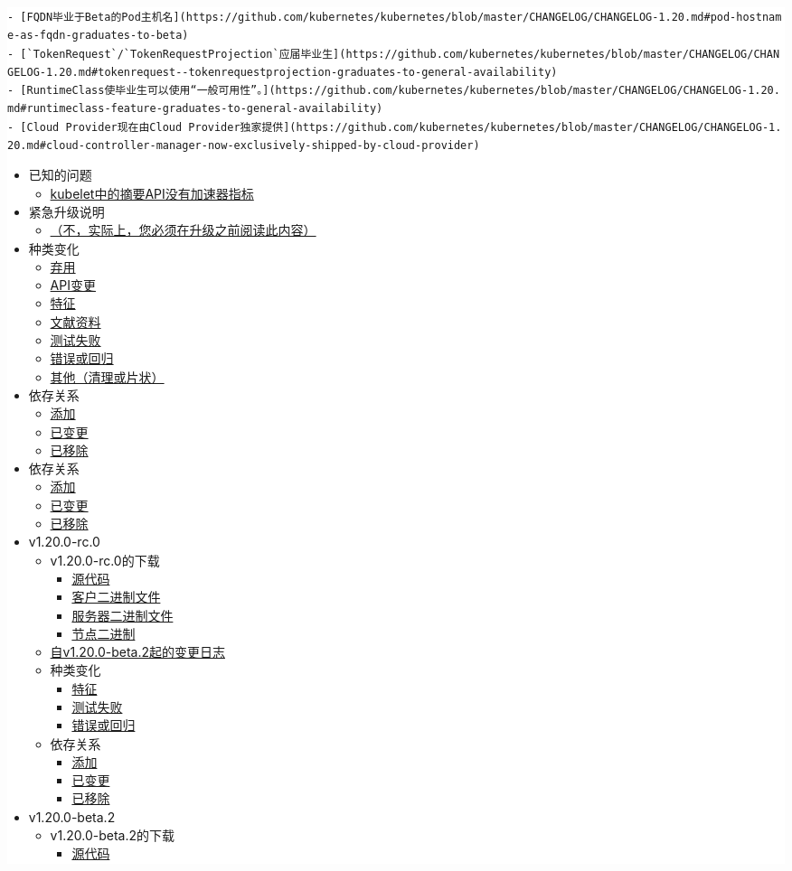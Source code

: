     - [FQDN毕业于Beta的Pod主机名](https://github.com/kubernetes/kubernetes/blob/master/CHANGELOG/CHANGELOG-1.20.md#pod-hostname-as-fqdn-graduates-to-beta)
    - [`TokenRequest`/`TokenRequestProjection`应届毕业生](https://github.com/kubernetes/kubernetes/blob/master/CHANGELOG/CHANGELOG-1.20.md#tokenrequest--tokenrequestprojection-graduates-to-general-availability)
    - [RuntimeClass使毕业生可以使用“一般可用性”。](https://github.com/kubernetes/kubernetes/blob/master/CHANGELOG/CHANGELOG-1.20.md#runtimeclass-feature-graduates-to-general-availability)
    - [Cloud Provider现在由Cloud Provider独家提供](https://github.com/kubernetes/kubernetes/blob/master/CHANGELOG/CHANGELOG-1.20.md#cloud-controller-manager-now-exclusively-shipped-by-cloud-provider)
  - 已知的问题
    - [kubelet中的摘要API没有加速器指标](https://github.com/kubernetes/kubernetes/blob/master/CHANGELOG/CHANGELOG-1.20.md#summary-api-in-kubelet-doesnt-have-accelerator-metrics)
  - 紧急升级说明
    - [（不，实际上，您必须在升级之前阅读此内容）](https://github.com/kubernetes/kubernetes/blob/master/CHANGELOG/CHANGELOG-1.20.md#no-really-you-must-read-this-before-you-upgrade)
  - 种类变化
    - [弃用](https://github.com/kubernetes/kubernetes/blob/master/CHANGELOG/CHANGELOG-1.20.md#deprecation)
    - [API变更](https://github.com/kubernetes/kubernetes/blob/master/CHANGELOG/CHANGELOG-1.20.md#api-change)
    - [特征](https://github.com/kubernetes/kubernetes/blob/master/CHANGELOG/CHANGELOG-1.20.md#feature)
    - [文献资料](https://github.com/kubernetes/kubernetes/blob/master/CHANGELOG/CHANGELOG-1.20.md#documentation)
    - [测试失败](https://github.com/kubernetes/kubernetes/blob/master/CHANGELOG/CHANGELOG-1.20.md#failing-test)
    - [错误或回归](https://github.com/kubernetes/kubernetes/blob/master/CHANGELOG/CHANGELOG-1.20.md#bug-or-regression-1)
    - [其他（清理或片状）](https://github.com/kubernetes/kubernetes/blob/master/CHANGELOG/CHANGELOG-1.20.md#other-cleanup-or-flake)
  - 依存关系
    - [添加](https://github.com/kubernetes/kubernetes/blob/master/CHANGELOG/CHANGELOG-1.20.md#added-1)
    - [已变更](https://github.com/kubernetes/kubernetes/blob/master/CHANGELOG/CHANGELOG-1.20.md#changed-1)
    - [已移除](https://github.com/kubernetes/kubernetes/blob/master/CHANGELOG/CHANGELOG-1.20.md#removed-1)
  - 依存关系
    - [添加](https://github.com/kubernetes/kubernetes/blob/master/CHANGELOG/CHANGELOG-1.20.md#added-2)
    - [已变更](https://github.com/kubernetes/kubernetes/blob/master/CHANGELOG/CHANGELOG-1.20.md#changed-2)
    - [已移除](https://github.com/kubernetes/kubernetes/blob/master/CHANGELOG/CHANGELOG-1.20.md#removed-2)
- v1.20.0-rc.0
  - v1.20.0-rc.0的下载
    - [源代码](https://github.com/kubernetes/kubernetes/blob/master/CHANGELOG/CHANGELOG-1.20.md#source-code-1)
    - [客户二进制文件](https://github.com/kubernetes/kubernetes/blob/master/CHANGELOG/CHANGELOG-1.20.md#client-binaries-2)
    - [服务器二进制文件](https://github.com/kubernetes/kubernetes/blob/master/CHANGELOG/CHANGELOG-1.20.md#server-binaries-2)
    - [节点二进制](https://github.com/kubernetes/kubernetes/blob/master/CHANGELOG/CHANGELOG-1.20.md#node-binaries-2)
  - [自v1.20.0-beta.2起的变更日志](https://github.com/kubernetes/kubernetes/blob/master/CHANGELOG/CHANGELOG-1.20.md#changelog-since-v1200-beta2)
  - 种类变化
    - [特征](https://github.com/kubernetes/kubernetes/blob/master/CHANGELOG/CHANGELOG-1.20.md#feature-1)
    - [测试失败](https://github.com/kubernetes/kubernetes/blob/master/CHANGELOG/CHANGELOG-1.20.md#failing-test-1)
    - [错误或回归](https://github.com/kubernetes/kubernetes/blob/master/CHANGELOG/CHANGELOG-1.20.md#bug-or-regression-2)
  - 依存关系
    - [添加](https://github.com/kubernetes/kubernetes/blob/master/CHANGELOG/CHANGELOG-1.20.md#added-3)
    - [已变更](https://github.com/kubernetes/kubernetes/blob/master/CHANGELOG/CHANGELOG-1.20.md#changed-3)
    - [已移除](https://github.com/kubernetes/kubernetes/blob/master/CHANGELOG/CHANGELOG-1.20.md#removed-3)
- v1.20.0-beta.2
  - v1.20.0-beta.2的下载
    - [源代码](https://github.com/kubernetes/kubernetes/blob/master/CHANGELOG/CHANGELOG-1.20.md#source-code-2)